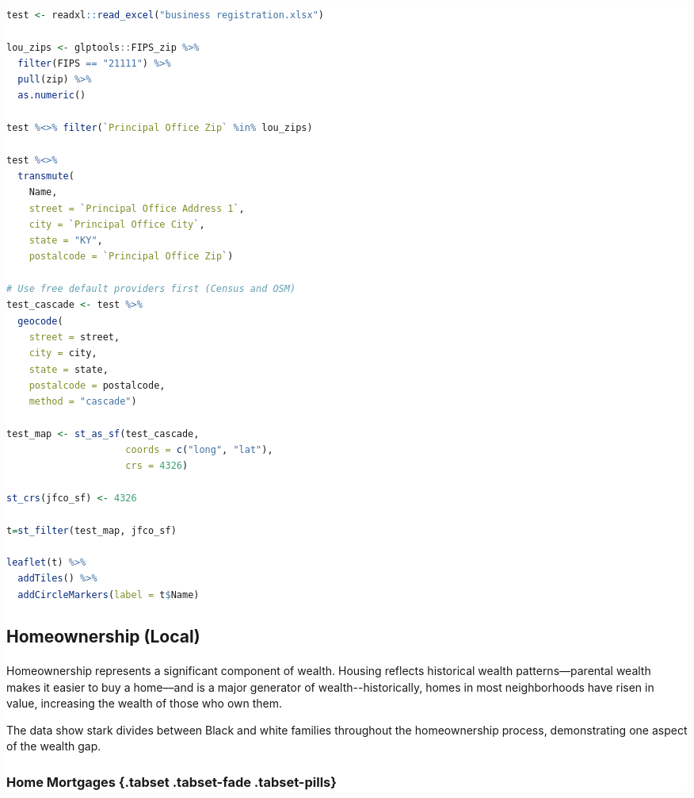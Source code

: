 
```r
test <- readxl::read_excel("business registration.xlsx")

lou_zips <- glptools::FIPS_zip %>% 
  filter(FIPS == "21111") %>%
  pull(zip) %>%
  as.numeric()

test %<>% filter(`Principal Office Zip` %in% lou_zips)

test %<>%
  transmute(
    Name,
    street = `Principal Office Address 1`,
    city = `Principal Office City`,
    state = "KY",
    postalcode = `Principal Office Zip`)

# Use free default providers first (Census and OSM)
test_cascade <- test %>%
  geocode(
    street = street,
    city = city,
    state = state,
    postalcode = postalcode,
    method = "cascade")

test_map <- st_as_sf(test_cascade,
                     coords = c("long", "lat"), 
                     crs = 4326)

st_crs(jfco_sf) <- 4326

t=st_filter(test_map, jfco_sf)

leaflet(t) %>%
  addTiles() %>%
  addCircleMarkers(label = t$Name)
```


## Homeownership (Local)

Homeownership represents a significant component of wealth. Housing reflects historical wealth patterns––parental wealth makes it easier to buy a home––and is a major generator of wealth--historically, homes in most neighborhoods have risen in value, increasing the wealth of those who own them. 

The data show stark divides between Black and white families throughout the homeownership process, demonstrating one aspect of the wealth gap. 

### Home Mortgages {.tabset .tabset-fade .tabset-pills}
